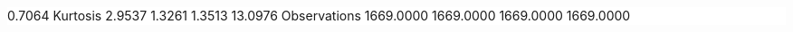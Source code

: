 </td>
<td style="text-align:right;">
0.7064
</td>
</tr>
<tr>
<td style="text-align:left;">
Kurtosis
</td>
<td style="text-align:right;">
2.9537
</td>
<td style="text-align:right;">
1.3261
</td>
<td style="text-align:right;">
1.3513
</td>
<td style="text-align:right;">
13.0976
</td>
</tr>
<tr>
<td style="text-align:left;">
Observations
</td>
<td style="text-align:right;">
1669.0000
</td>
<td style="text-align:right;">
1669.0000
</td>
<td style="text-align:right;">
1669.0000
</td>
<td style="text-align:right;">
1669.0000
</td>
</tr>
</tbody>
</table>
